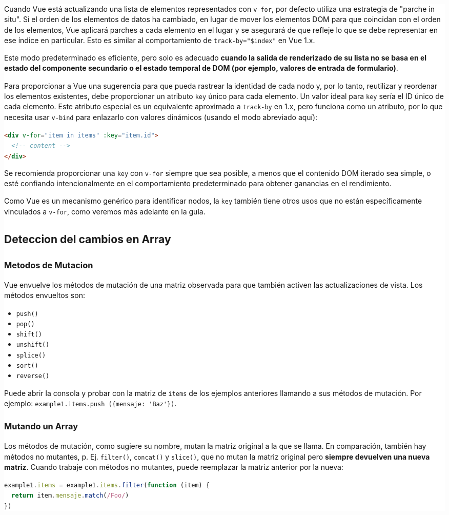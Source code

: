 Cuando Vue está actualizando una lista de elementos representados con `v-for`, por defecto utiliza una estrategia de "parche in situ". Si el orden de los elementos de datos ha cambiado, en lugar de mover los elementos DOM para que coincidan con el orden de los elementos, Vue aplicará parches a cada elemento en el lugar y se asegurará de que refleje lo que se debe representar en ese índice en particular. Esto es similar al comportamiento de `track-by="$index"` en Vue 1.x.

Este modo predeterminado es eficiente, pero solo es adecuado **cuando la salida de renderizado de su lista no se basa en el estado del componente secundario o el estado temporal de DOM (por ejemplo, valores de entrada de formulario)**.

Para proporcionar a Vue una sugerencia para que pueda rastrear la identidad de cada nodo y, por lo tanto, reutilizar y reordenar los elementos existentes, debe proporcionar un atributo `key` único para cada elemento. Un valor ideal para `key` sería el ID único de cada elemento. Este atributo especial es un equivalente aproximado a `track-by` en 1.x, pero funciona como un atributo, por lo que necesita usar `v-bind` para enlazarlo con valores dinámicos (usando el modo abreviado aquí):

``` html
<div v-for="item in items" :key="item.id">
  <!-- content -->
</div>
```

Se recomienda proporcionar una `key` con `v-for` siempre que sea posible, a menos que el contenido DOM iterado sea simple, o esté confiando intencionalmente en el comportamiento predeterminado para obtener ganancias en el rendimiento.

Como Vue es un mecanismo genérico para identificar nodos, la `key` también tiene otros usos que no están específicamente vinculados a `v-for`, como veremos más adelante en la guía.

## Deteccion del cambios en Array

### Metodos de Mutacion

Vue envuelve los métodos de mutación de una matriz observada para que también activen las actualizaciones de vista. Los métodos envueltos son:

- `push()`
- `pop()`
- `shift()`
- `unshift()`
- `splice()`
- `sort()`
- `reverse()`

Puede abrir la consola y probar con la matriz de `items` de los ejemplos anteriores llamando a sus métodos de mutación. Por ejemplo: `example1.items.push ({mensaje: 'Baz'})`.

### Mutando un Array

Los métodos de mutación, como sugiere su nombre, mutan la matriz original a la que se llama. En comparación, también hay métodos no mutantes, p. Ej. `filter()`, `concat()` y `slice()`, que no mutan la matriz original pero **siempre devuelven una nueva matriz**. Cuando trabaje con métodos no mutantes, puede reemplazar la matriz anterior por la nueva:

``` js
example1.items = example1.items.filter(function (item) {
  return item.mensaje.match(/Foo/)
})
```
